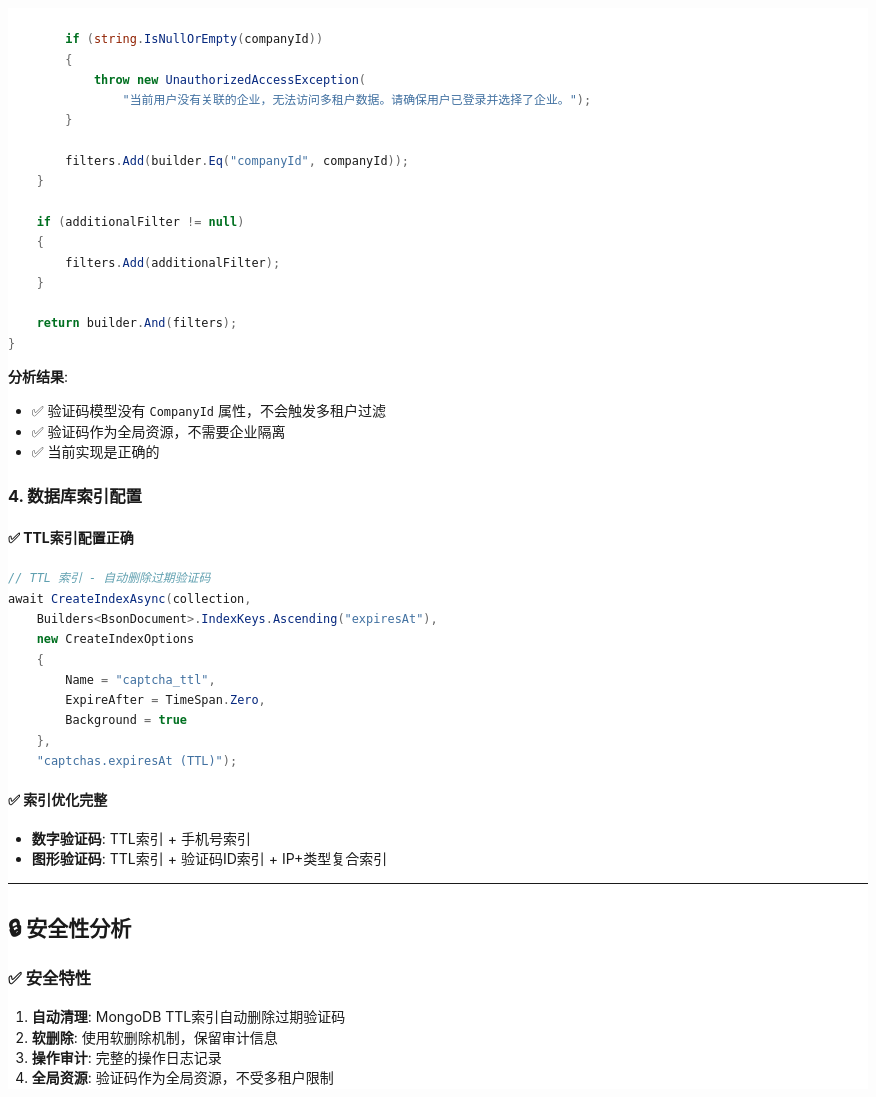 ```552:580:Platform.ServiceDefaults/Services/DatabaseOperationFactory.cs
        
        if (string.IsNullOrEmpty(companyId))
        {
            throw new UnauthorizedAccessException(
                "当前用户没有关联的企业，无法访问多租户数据。请确保用户已登录并选择了企业。");
        }
        
        filters.Add(builder.Eq("companyId", companyId));
    }

    if (additionalFilter != null)
    {
        filters.Add(additionalFilter);
    }

    return builder.And(filters);
}
```

**分析结果**:
- ✅ 验证码模型没有 `CompanyId` 属性，不会触发多租户过滤
- ✅ 验证码作为全局资源，不需要企业隔离
- ✅ 当前实现是正确的

### 4. 数据库索引配置

#### ✅ TTL索引配置正确
```82:91:Platform.DataInitializer/Scripts/CreateAllIndexes.cs
// TTL 索引 - 自动删除过期验证码
await CreateIndexAsync(collection,
    Builders<BsonDocument>.IndexKeys.Ascending("expiresAt"),
    new CreateIndexOptions 
    { 
        Name = "captcha_ttl",
        ExpireAfter = TimeSpan.Zero,
        Background = true
    },
    "captchas.expiresAt (TTL)");
```

#### ✅ 索引优化完整
- **数字验证码**: TTL索引 + 手机号索引
- **图形验证码**: TTL索引 + 验证码ID索引 + IP+类型复合索引

---

## 🔒 安全性分析

### ✅ 安全特性

1. **自动清理**: MongoDB TTL索引自动删除过期验证码
2. **软删除**: 使用软删除机制，保留审计信息
3. **操作审计**: 完整的操作日志记录
4. **全局资源**: 验证码作为全局资源，不受多租户限制
